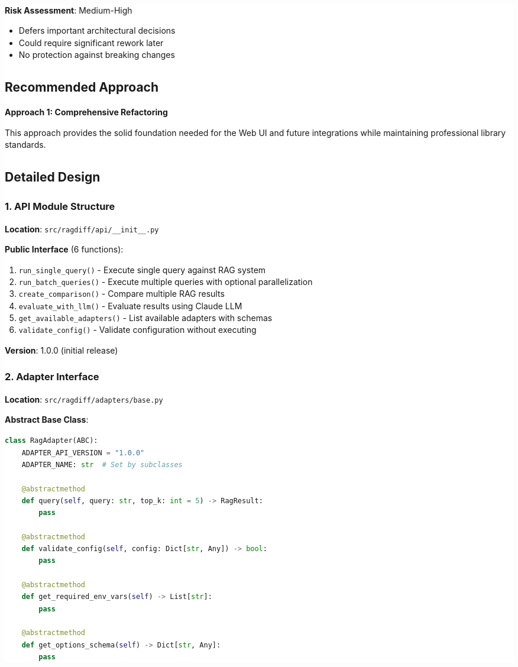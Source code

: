 **Risk Assessment**: Medium-High
- Defers important architectural decisions
- Could require significant rework later
- No protection against breaking changes

## Recommended Approach

**Approach 1: Comprehensive Refactoring**

This approach provides the solid foundation needed for the Web UI and future integrations while maintaining professional library standards.

## Detailed Design

### 1. API Module Structure

**Location**: `src/ragdiff/api/__init__.py`

**Public Interface** (6 functions):
1. `run_single_query()` - Execute single query against RAG system
2. `run_batch_queries()` - Execute multiple queries with optional parallelization
3. `create_comparison()` - Compare multiple RAG results
4. `evaluate_with_llm()` - Evaluate results using Claude LLM
5. `get_available_adapters()` - List available adapters with schemas
6. `validate_config()` - Validate configuration without executing

**Version**: 1.0.0 (initial release)

### 2. Adapter Interface

**Location**: `src/ragdiff/adapters/base.py`

**Abstract Base Class**:
```python
class RagAdapter(ABC):
    ADAPTER_API_VERSION = "1.0.0"
    ADAPTER_NAME: str  # Set by subclasses

    @abstractmethod
    def query(self, query: str, top_k: int = 5) -> RagResult:
        pass

    @abstractmethod
    def validate_config(self, config: Dict[str, Any]) -> bool:
        pass

    @abstractmethod
    def get_required_env_vars(self) -> List[str]:
        pass

    @abstractmethod
    def get_options_schema(self) -> Dict[str, Any]:
        pass
```
